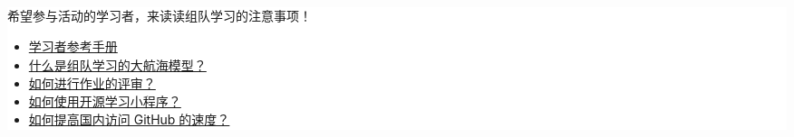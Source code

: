 
希望参与活动的学习者，来读读组队学习的注意事项！

- [学习者参考手册](https://mp.weixin.qq.com/s/wXSCQ9fcit7gL0fwAwbtCQ)
- [什么是组队学习的大航海模型？](https://mp.weixin.qq.com/s/D2SedoGaGYOfzsaXa2BIww)
- [如何进行作业的评审？](https://mp.weixin.qq.com/s/qnxokuoNLz62HwfJwY2SEQ)
- [如何使用开源学习小程序？](https://mp.weixin.qq.com/s/iPmzb72Yk0mhIA2NYezXDg)
- [如何提高国内访问 GitHub 的速度？](https://mp.weixin.qq.com/s/sHQ0yjqYNgEb1Bw_X0BxZg)



